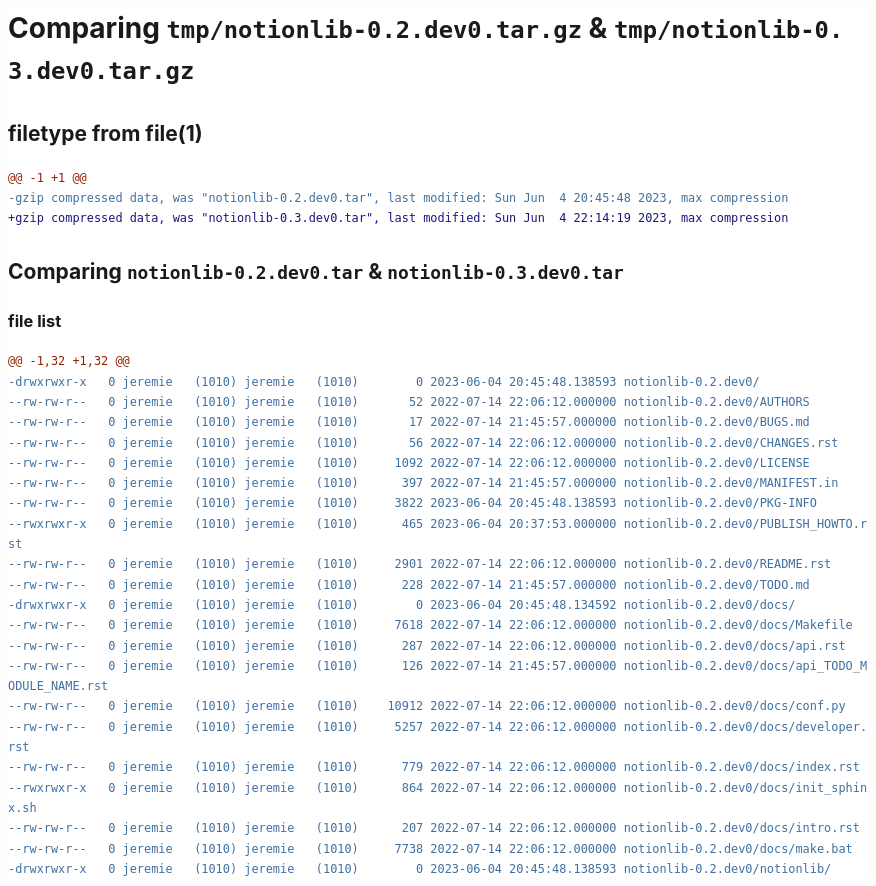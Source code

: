 # Comparing `tmp/notionlib-0.2.dev0.tar.gz` & `tmp/notionlib-0.3.dev0.tar.gz`

## filetype from file(1)

```diff
@@ -1 +1 @@
-gzip compressed data, was "notionlib-0.2.dev0.tar", last modified: Sun Jun  4 20:45:48 2023, max compression
+gzip compressed data, was "notionlib-0.3.dev0.tar", last modified: Sun Jun  4 22:14:19 2023, max compression
```

## Comparing `notionlib-0.2.dev0.tar` & `notionlib-0.3.dev0.tar`

### file list

```diff
@@ -1,32 +1,32 @@
-drwxrwxr-x   0 jeremie   (1010) jeremie   (1010)        0 2023-06-04 20:45:48.138593 notionlib-0.2.dev0/
--rw-rw-r--   0 jeremie   (1010) jeremie   (1010)       52 2022-07-14 22:06:12.000000 notionlib-0.2.dev0/AUTHORS
--rw-rw-r--   0 jeremie   (1010) jeremie   (1010)       17 2022-07-14 21:45:57.000000 notionlib-0.2.dev0/BUGS.md
--rw-rw-r--   0 jeremie   (1010) jeremie   (1010)       56 2022-07-14 22:06:12.000000 notionlib-0.2.dev0/CHANGES.rst
--rw-rw-r--   0 jeremie   (1010) jeremie   (1010)     1092 2022-07-14 22:06:12.000000 notionlib-0.2.dev0/LICENSE
--rw-rw-r--   0 jeremie   (1010) jeremie   (1010)      397 2022-07-14 21:45:57.000000 notionlib-0.2.dev0/MANIFEST.in
--rw-rw-r--   0 jeremie   (1010) jeremie   (1010)     3822 2023-06-04 20:45:48.138593 notionlib-0.2.dev0/PKG-INFO
--rwxrwxr-x   0 jeremie   (1010) jeremie   (1010)      465 2023-06-04 20:37:53.000000 notionlib-0.2.dev0/PUBLISH_HOWTO.rst
--rw-rw-r--   0 jeremie   (1010) jeremie   (1010)     2901 2022-07-14 22:06:12.000000 notionlib-0.2.dev0/README.rst
--rw-rw-r--   0 jeremie   (1010) jeremie   (1010)      228 2022-07-14 21:45:57.000000 notionlib-0.2.dev0/TODO.md
-drwxrwxr-x   0 jeremie   (1010) jeremie   (1010)        0 2023-06-04 20:45:48.134592 notionlib-0.2.dev0/docs/
--rw-rw-r--   0 jeremie   (1010) jeremie   (1010)     7618 2022-07-14 22:06:12.000000 notionlib-0.2.dev0/docs/Makefile
--rw-rw-r--   0 jeremie   (1010) jeremie   (1010)      287 2022-07-14 22:06:12.000000 notionlib-0.2.dev0/docs/api.rst
--rw-rw-r--   0 jeremie   (1010) jeremie   (1010)      126 2022-07-14 21:45:57.000000 notionlib-0.2.dev0/docs/api_TODO_MODULE_NAME.rst
--rw-rw-r--   0 jeremie   (1010) jeremie   (1010)    10912 2022-07-14 22:06:12.000000 notionlib-0.2.dev0/docs/conf.py
--rw-rw-r--   0 jeremie   (1010) jeremie   (1010)     5257 2022-07-14 22:06:12.000000 notionlib-0.2.dev0/docs/developer.rst
--rw-rw-r--   0 jeremie   (1010) jeremie   (1010)      779 2022-07-14 22:06:12.000000 notionlib-0.2.dev0/docs/index.rst
--rwxrwxr-x   0 jeremie   (1010) jeremie   (1010)      864 2022-07-14 22:06:12.000000 notionlib-0.2.dev0/docs/init_sphinx.sh
--rw-rw-r--   0 jeremie   (1010) jeremie   (1010)      207 2022-07-14 22:06:12.000000 notionlib-0.2.dev0/docs/intro.rst
--rw-rw-r--   0 jeremie   (1010) jeremie   (1010)     7738 2022-07-14 22:06:12.000000 notionlib-0.2.dev0/docs/make.bat
-drwxrwxr-x   0 jeremie   (1010) jeremie   (1010)        0 2023-06-04 20:45:48.138593 notionlib-0.2.dev0/notionlib/
```